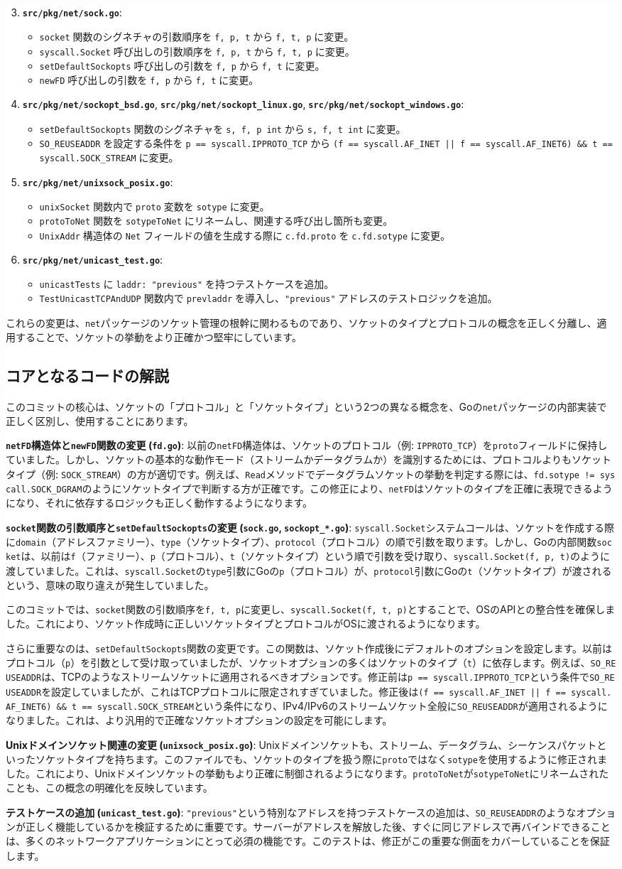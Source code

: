 3.  **`src/pkg/net/sock.go`**:
    *   `socket` 関数のシグネチャの引数順序を `f, p, t` から `f, t, p` に変更。
    *   `syscall.Socket` 呼び出しの引数順序を `f, p, t` から `f, t, p` に変更。
    *   `setDefaultSockopts` 呼び出しの引数を `f, p` から `f, t` に変更。
    *   `newFD` 呼び出しの引数を `f, p` から `f, t` に変更。

4.  **`src/pkg/net/sockopt_bsd.go`**, **`src/pkg/net/sockopt_linux.go`**, **`src/pkg/net/sockopt_windows.go`**:
    *   `setDefaultSockopts` 関数のシグネチャを `s, f, p int` から `s, f, t int` に変更。
    *   `SO_REUSEADDR` を設定する条件を `p == syscall.IPPROTO_TCP` から `(f == syscall.AF_INET || f == syscall.AF_INET6) && t == syscall.SOCK_STREAM` に変更。

5.  **`src/pkg/net/unixsock_posix.go`**:
    *   `unixSocket` 関数内で `proto` 変数を `sotype` に変更。
    *   `protoToNet` 関数を `sotypeToNet` にリネームし、関連する呼び出し箇所も変更。
    *   `UnixAddr` 構造体の `Net` フィールドの値を生成する際に `c.fd.proto` を `c.fd.sotype` に変更。

6.  **`src/pkg/net/unicast_test.go`**:
    *   `unicastTests` に `laddr: "previous"` を持つテストケースを追加。
    *   `TestUnicastTCPAndUDP` 関数内で `prevladdr` を導入し、`"previous"` アドレスのテストロジックを追加。

これらの変更は、`net`パッケージのソケット管理の根幹に関わるものであり、ソケットのタイプとプロトコルの概念を正しく分離し、適用することで、ソケットの挙動をより正確かつ堅牢にしています。

## コアとなるコードの解説

このコミットの核心は、ソケットの「プロトコル」と「ソケットタイプ」という2つの異なる概念を、Goの`net`パッケージの内部実装で正しく区別し、使用することにあります。

**`netFD`構造体と`newFD`関数の変更 (`fd.go`)**:
以前の`netFD`構造体は、ソケットのプロトコル（例: `IPPROTO_TCP`）を`proto`フィールドに保持していました。しかし、ソケットの基本的な動作モード（ストリームかデータグラムか）を識別するためには、プロトコルよりもソケットタイプ（例: `SOCK_STREAM`）の方が適切です。例えば、`Read`メソッドでデータグラムソケットの挙動を判定する際には、`fd.sotype != syscall.SOCK_DGRAM`のようにソケットタイプで判断する方が正確です。この修正により、`netFD`はソケットのタイプを正確に表現できるようになり、それに依存するロジックも正しく動作するようになります。

**`socket`関数の引数順序と`setDefaultSockopts`の変更 (`sock.go`, `sockopt_*.go`)**:
`syscall.Socket`システムコールは、ソケットを作成する際に`domain`（アドレスファミリー）、`type`（ソケットタイプ）、`protocol`（プロトコル）の順で引数を取ります。しかし、Goの内部関数`socket`は、以前は`f`（ファミリー）、`p`（プロトコル）、`t`（ソケットタイプ）という順で引数を受け取り、`syscall.Socket(f, p, t)`のように渡していました。これは、`syscall.Socket`の`type`引数にGoの`p`（プロトコル）が、`protocol`引数にGoの`t`（ソケットタイプ）が渡されるという、意味の取り違えが発生していました。

このコミットでは、`socket`関数の引数順序を`f, t, p`に変更し、`syscall.Socket(f, t, p)`とすることで、OSのAPIとの整合性を確保しました。これにより、ソケット作成時に正しいソケットタイプとプロトコルがOSに渡されるようになります。

さらに重要なのは、`setDefaultSockopts`関数の変更です。この関数は、ソケット作成後にデフォルトのオプションを設定します。以前はプロトコル（`p`）を引数として受け取っていましたが、ソケットオプションの多くはソケットのタイプ（`t`）に依存します。例えば、`SO_REUSEADDR`は、TCPのようなストリームソケットに適用されるべきオプションです。修正前は`p == syscall.IPPROTO_TCP`という条件で`SO_REUSEADDR`を設定していましたが、これはTCPプロトコルに限定されすぎていました。修正後は`(f == syscall.AF_INET || f == syscall.AF_INET6) && t == syscall.SOCK_STREAM`という条件になり、IPv4/IPv6のストリームソケット全般に`SO_REUSEADDR`が適用されるようになりました。これは、より汎用的で正確なソケットオプションの設定を可能にします。

**Unixドメインソケット関連の変更 (`unixsock_posix.go`)**:
Unixドメインソケットも、ストリーム、データグラム、シーケンスパケットといったソケットタイプを持ちます。このファイルでも、ソケットのタイプを扱う際に`proto`ではなく`sotype`を使用するように修正されました。これにより、Unixドメインソケットの挙動もより正確に制御されるようになります。`protoToNet`が`sotypeToNet`にリネームされたことも、この概念の明確化を反映しています。

**テストケースの追加 (`unicast_test.go`)**:
`"previous"`という特別なアドレスを持つテストケースの追加は、`SO_REUSEADDR`のようなオプションが正しく機能しているかを検証するために重要です。サーバーがアドレスを解放した後、すぐに同じアドレスで再バインドできることは、多くのネットワークアプリケーションにとって必須の機能です。このテストは、修正がこの重要な側面をカバーしていることを保証します。

